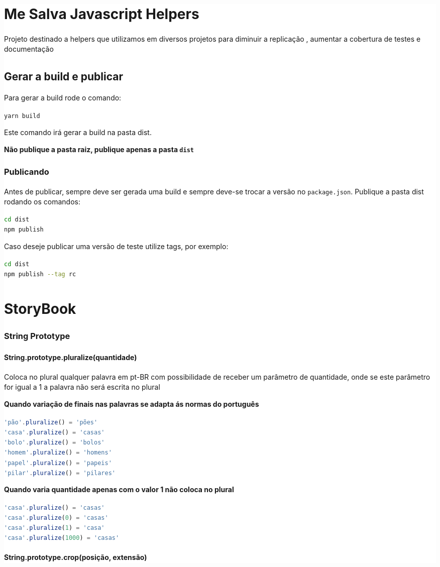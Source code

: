 # Me Salva Javascript Helpers

Projeto destinado a helpers que utilizamos em diversos projetos para diminuir a replicação
, aumentar a cobertura de testes e documentação

## Gerar a build e publicar

Para gerar a build rode o comando:

```bash
yarn build
```

Este comando irá gerar a build na pasta dist.

**Não publique a pasta raiz, publique apenas a pasta `dist`**

### Publicando

Antes de publicar, sempre deve ser gerada uma build e sempre deve-se trocar a versão no `package.json`.
Publique a pasta dist rodando os comandos:

```bash
cd dist
npm publish
```

Caso deseje publicar uma versão de teste utilize tags, por exemplo:
```bash
cd dist
npm publish --tag rc
```


# StoryBook
### String Prototype


#### String.prototype.pluralize(quantidade)

Coloca no plural qualquer palavra em pt-BR com possibilidade de receber um parâmetro de quantidade,
onde se este parâmetro for igual a 1 a palavra não será escrita no plural

**Quando variação de finais nas palavras se adapta ás normas do português**
```js
'pão'.pluralize() = 'pões'
'casa'.pluralize() = 'casas'
'bolo'.pluralize() = 'bolos'
'homem'.pluralize() = 'homens'
'papel'.pluralize() = 'papeis'
'pilar'.pluralize() = 'pilares'
```
**Quando varia quantidade apenas com o valor 1 não coloca no plural**
```js
'casa'.pluralize() = 'casas'
'casa'.pluralize(0) = 'casas'
'casa'.pluralize(1) = 'casa'
'casa'.pluralize(1000) = 'casas'
```
#### String.prototype.crop(posição, extensão)
